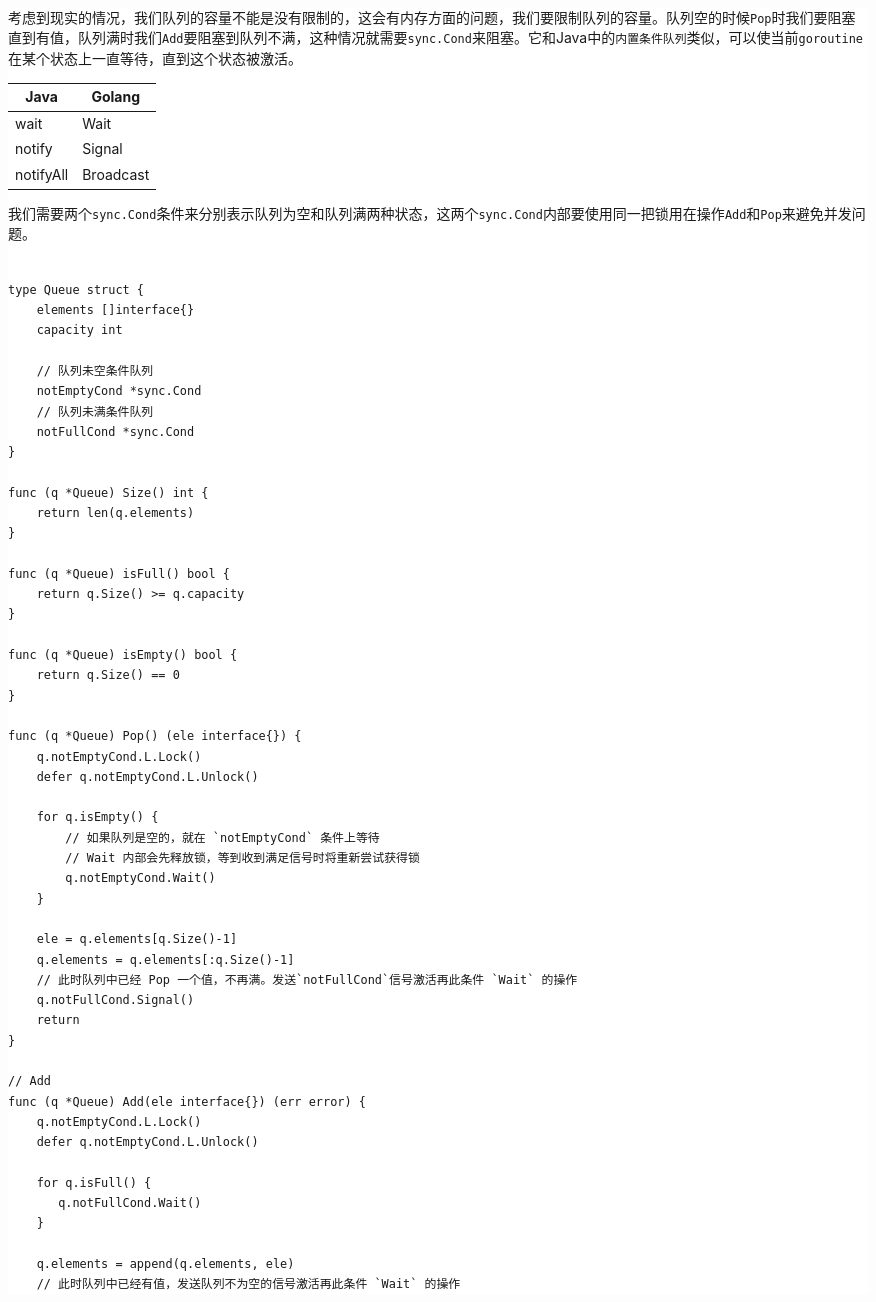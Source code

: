 考虑到现实的情况，我们队列的容量不能是没有限制的，这会有内存方面的问题，我们要限制队列的容量。队列空的时候`Pop`时我们要阻塞直到有值，队列满时我们`Add`要阻塞到队列不满，这种情况就需要`sync.Cond`来阻塞。它和Java中的`内置条件队列`类似，可以使当前`goroutine`在某个状态上一直等待，直到这个状态被激活。

|   Java    |  Golang   |
| --------- | --------- |
|   wait    |   Wait    |
|  notify   |  Signal   |
| notifyAll | Broadcast |

我们需要两个`sync.Cond`条件来分别表示队列为空和队列满两种状态，这两个`sync.Cond`内部要使用同一把锁用在操作`Add`和`Pop`来避免并发问题。

```golang

type Queue struct {
    elements []interface{}
    capacity int

    // 队列未空条件队列
    notEmptyCond *sync.Cond
    // 队列未满条件队列
    notFullCond *sync.Cond
}

func (q *Queue) Size() int {
    return len(q.elements)
}

func (q *Queue) isFull() bool {
    return q.Size() >= q.capacity
}

func (q *Queue) isEmpty() bool {
    return q.Size() == 0
}

func (q *Queue) Pop() (ele interface{}) {
    q.notEmptyCond.L.Lock()
    defer q.notEmptyCond.L.Unlock()

    for q.isEmpty() {
        // 如果队列是空的，就在 `notEmptyCond` 条件上等待 
        // Wait 内部会先释放锁，等到收到满足信号时将重新尝试获得锁
        q.notEmptyCond.Wait()
    }

    ele = q.elements[q.Size()-1]
    q.elements = q.elements[:q.Size()-1]
    // 此时队列中已经 Pop 一个值，不再满。发送`notFullCond`信号激活再此条件 `Wait` 的操作
    q.notFullCond.Signal()
    return
}

// Add
func (q *Queue) Add(ele interface{}) (err error) {
    q.notEmptyCond.L.Lock()
    defer q.notEmptyCond.L.Unlock()

    for q.isFull() {
       q.notFullCond.Wait()
    }

    q.elements = append(q.elements, ele)
    // 此时队列中已经有值，发送队列不为空的信号激活再此条件 `Wait` 的操作
```
